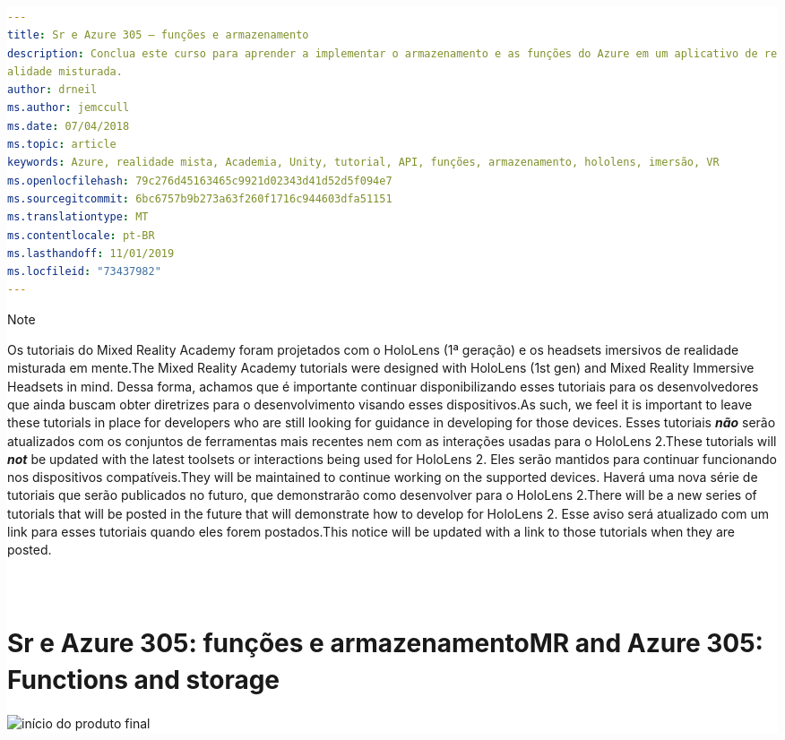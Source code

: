 ```yaml
---
title: Sr e Azure 305 – funções e armazenamento
description: Conclua este curso para aprender a implementar o armazenamento e as funções do Azure em um aplicativo de realidade misturada.
author: drneil
ms.author: jemccull
ms.date: 07/04/2018
ms.topic: article
keywords: Azure, realidade mista, Academia, Unity, tutorial, API, funções, armazenamento, hololens, imersão, VR
ms.openlocfilehash: 79c276d45163465c9921d02343d41d52d5f094e7
ms.sourcegitcommit: 6bc6757b9b273a63f260f1716c944603dfa51151
ms.translationtype: MT
ms.contentlocale: pt-BR
ms.lasthandoff: 11/01/2019
ms.locfileid: "73437982"
---
```

>[!NOTE]
><span data-ttu-id="3a0cc-104">Os tutoriais do Mixed Reality Academy foram projetados com o HoloLens (1ª geração) e os headsets imersivos de realidade misturada em mente.</span><span class="sxs-lookup"><span data-stu-id="3a0cc-104">The Mixed Reality Academy tutorials were designed with HoloLens (1st gen) and Mixed Reality Immersive Headsets in mind.</span></span>  <span data-ttu-id="3a0cc-105">Dessa forma, achamos que é importante continuar disponibilizando esses tutoriais para os desenvolvedores que ainda buscam obter diretrizes para o desenvolvimento visando esses dispositivos.</span><span class="sxs-lookup"><span data-stu-id="3a0cc-105">As such, we feel it is important to leave these tutorials in place for developers who are still looking for guidance in developing for those devices.</span></span>  <span data-ttu-id="3a0cc-106">Esses tutoriais **_não_** serão atualizados com os conjuntos de ferramentas mais recentes nem com as interações usadas para o HoloLens 2.</span><span class="sxs-lookup"><span data-stu-id="3a0cc-106">These tutorials will **_not_** be updated with the latest toolsets or interactions being used for HoloLens 2.</span></span>  <span data-ttu-id="3a0cc-107">Eles serão mantidos para continuar funcionando nos dispositivos compatíveis.</span><span class="sxs-lookup"><span data-stu-id="3a0cc-107">They will be maintained to continue working on the supported devices.</span></span> <span data-ttu-id="3a0cc-108">Haverá uma nova série de tutoriais que serão publicados no futuro, que demonstrarão como desenvolver para o HoloLens 2.</span><span class="sxs-lookup"><span data-stu-id="3a0cc-108">There will be a new series of tutorials that will be posted in the future that will demonstrate how to develop for HoloLens 2.</span></span>  <span data-ttu-id="3a0cc-109">Esse aviso será atualizado com um link para esses tutoriais quando eles forem postados.</span><span class="sxs-lookup"><span data-stu-id="3a0cc-109">This notice will be updated with a link to those tutorials when they are posted.</span></span>

<br> 

# <a name="mr-and-azure-305-functions-and-storage"></a><span data-ttu-id="3a0cc-110">Sr e Azure 305: funções e armazenamento</span><span class="sxs-lookup"><span data-stu-id="3a0cc-110">MR and Azure 305: Functions and storage</span></span>

![início do produto final](images/AzureLabs-Lab5-00.png)
